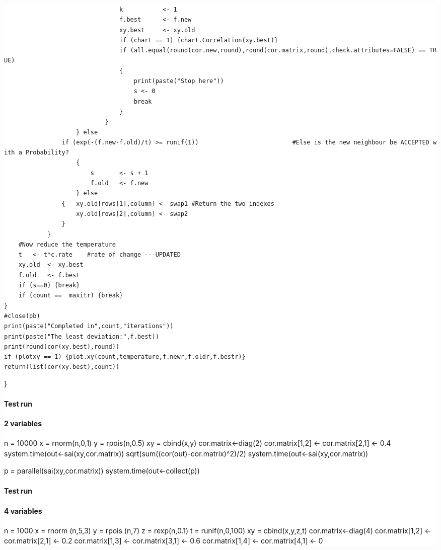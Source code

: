 									k 			<- 1
									f.best		<- f.new
									xy.best		<- xy.old
									if (chart == 1) {chart.Correlation(xy.best)}
									if (all.equal(round(cor.new,round),round(cor.matrix,round),check.attributes=FALSE) == TRUE)
									{
										print(paste("Stop here"))
										s <- 0
										break
									}
								}
						} else
					if (exp(-(f.new-f.old)/t) >= runif(1))							#Else is the new neighbour be ACCEPTED with a Probability?
						{
							s		<- s + 1
							f.old   <- f.new
						} else
					{ 	xy.old[rows[1],column] <- swap1	#Return the two indexes
						xy.old[rows[2],column] <- swap2
					}
				}
		#Now reduce the temperature	
		t	<- t*c.rate    #rate of change ---UPDATED
		xy.old	<- xy.best
		f.old	<- f.best
		if (s==0) {break}
		if (count ==  maxitr) {break}
	}
	#close(pb)
	print(paste("Completed in",count,"iterations"))
	print(paste("The least deviation:",f.best))
	print(round(cor(xy.best),round))
	if (plotxy == 1) {plot.xy(count,temperature,f.newr,f.oldr,f.bestr)}
	return(list(cor(xy.best),count))
}

#### Test run
#### 2 variables
n = 10000
x = rnorm(n,0,1)
y = rpois(n,0.5)
xy = cbind(x,y)
cor.matrix<-diag(2)
cor.matrix[1,2] <- cor.matrix[2,1] <- 0.4
system.time(out<-sai(xy,cor.matrix))
sqrt(sum((cor(out)-cor.matrix)^2)/2)
system.time(out<-sai(xy,cor.matrix))

p = parallel(sai(xy,cor.matrix))
system.time(out<-collect(p))
#### Test run
#### 4 variables
 n = 1000
 x = rnorm (n,5,3)
 y = rpois (n,7)
 z = rexp(n,0.1)
 t = runif(n,0,100)
 xy = cbind(x,y,z,t)
		cor.matrix<-diag(4)
		cor.matrix[1,2] <- cor.matrix[2,1] <- 0.2
		cor.matrix[1,3] <- cor.matrix[3,1] <- 0.6
		cor.matrix[1,4] <- cor.matrix[4,1] <-  0